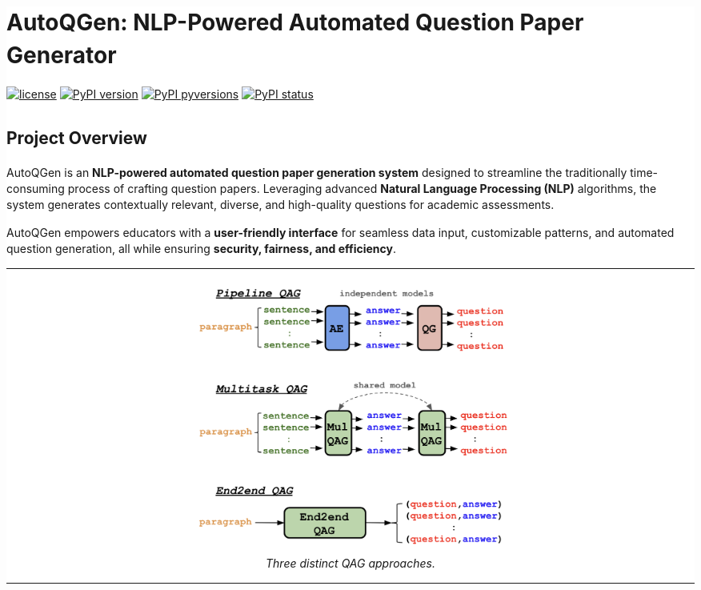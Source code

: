 # **AutoQGen: NLP-Powered Automated Question Paper Generator**

[![license](https://img.shields.io/badge/License-MIT-brightgreen.svg)](https://github.com/asahi417/lmqg/blob/master/LICENSE)
[![PyPI version](https://badge.fury.io/py/lmqg.svg)](https://badge.fury.io/py/lmqg)
[![PyPI pyversions](https://img.shields.io/pypi/pyversions/lmqg.svg)](https://pypi.python.org/pypi/lmqg/)
[![PyPI status](https://img.shields.io/pypi/status/lmqg.svg)](https://pypi.python.org/pypi/lmqg/)

## **Project Overview**
AutoQGen is an **NLP-powered automated question paper generation system** designed to streamline the traditionally time-consuming process of crafting question papers. Leveraging advanced **Natural Language Processing (NLP)** algorithms, the system generates contextually relevant, diverse, and high-quality questions for academic assessments.  

AutoQGen empowers educators with a **user-friendly interface** for seamless data input, customizable patterns, and automated question generation, all while ensuring **security, fairness, and efficiency**.  

---
<p align="center">
  <img src="https://github.com/Hari10513/QuestionPaperAutomation/blob/main/assets/qag.png" width="400">
  <br><em> Three distinct QAG approaches. </em>
</p>

---